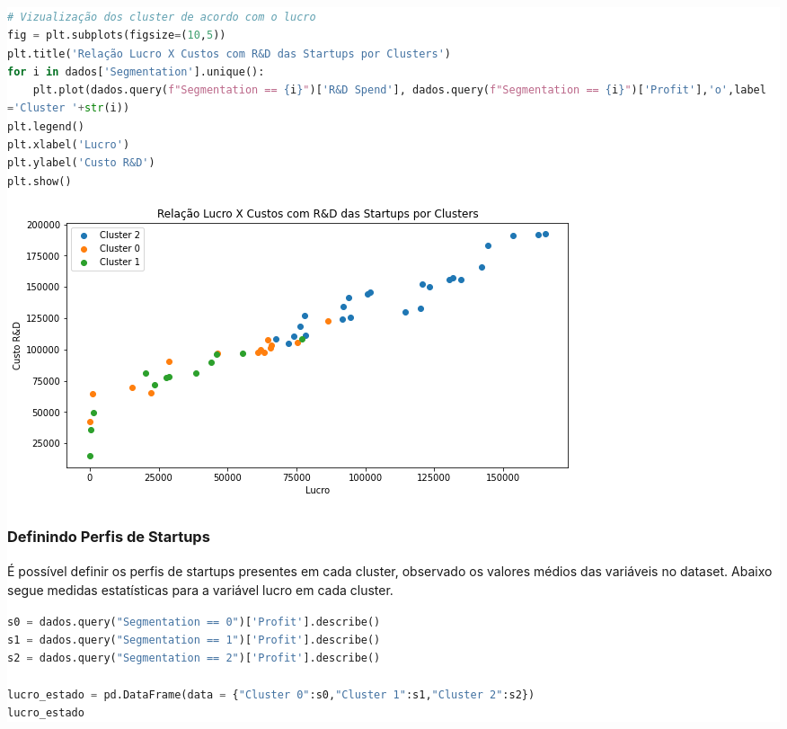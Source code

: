 </div>




```python
# Vizualização dos cluster de acordo com o lucro
fig = plt.subplots(figsize=(10,5))
plt.title('Relação Lucro X Custos com R&D das Startups por Clusters')
for i in dados['Segmentation'].unique():
    plt.plot(dados.query(f"Segmentation == {i}")['R&D Spend'], dados.query(f"Segmentation == {i}")['Profit'],'o',label='Cluster '+str(i))
plt.legend()
plt.xlabel('Lucro')
plt.ylabel('Custo R&D')
plt.show()
```


    
![png](/assets/img/posts/2022-08-15/output_64_0.png)
    


### Definindo Perfis de Startups

É possível definir os perfis de startups presentes em cada cluster, observado os valores médios das variáveis no dataset. Abaixo segue medidas estatísticas para a variável lucro em cada cluster.


```python
s0 = dados.query("Segmentation == 0")['Profit'].describe()
s1 = dados.query("Segmentation == 1")['Profit'].describe()
s2 = dados.query("Segmentation == 2")['Profit'].describe()

lucro_estado = pd.DataFrame(data = {"Cluster 0":s0,"Cluster 1":s1,"Cluster 2":s2})
lucro_estado
```


